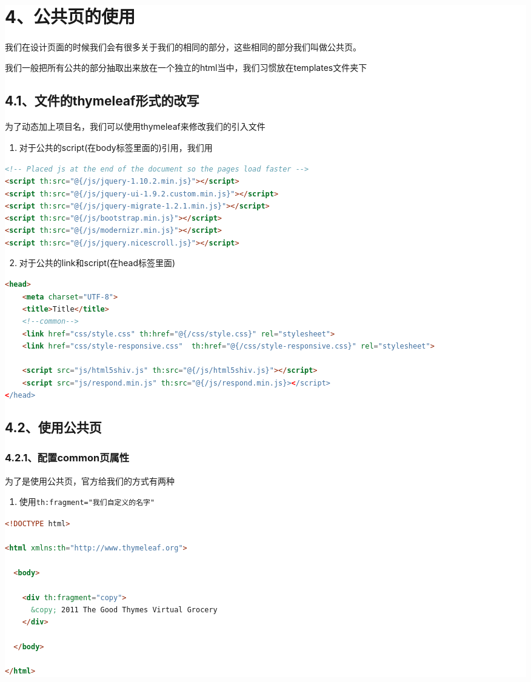 # 4、公共页的使用

我们在设计页面的时候我们会有很多关于我们的相同的部分，这些相同的部分我们叫做公共页。

我们一般把所有公共的部分抽取出来放在一个独立的html当中，我们习惯放在templates文件夹下

## 4.1、文件的thymeleaf形式的改写

为了动态加上项目名，我们可以使用thymeleaf来修改我们的引入文件

1. 对于公共的script(在body标签里面的)引用，我们用

```html
<!-- Placed js at the end of the document so the pages load faster -->
<script th:src="@{/js/jquery-1.10.2.min.js}"></script>
<script th:src="@{/js/jquery-ui-1.9.2.custom.min.js}"></script>
<script th:src="@{/js/jquery-migrate-1.2.1.min.js}"></script>
<script th:src="@{/js/bootstrap.min.js}"></script>
<script th:src="@{/js/modernizr.min.js}"></script>
<script th:src="@{/js/jquery.nicescroll.js}"></script>
```

2. 对于公共的link和script(在head标签里面)

```html
<head>
    <meta charset="UTF-8">
    <title>Title</title>
    <!--common-->
    <link href="css/style.css" th:href="@{/css/style.css}" rel="stylesheet">
    <link href="css/style-responsive.css"  th:href="@{/css/style-responsive.css}" rel="stylesheet">

    <script src="js/html5shiv.js" th:src="@{/js/html5shiv.js}"></script>
    <script src="js/respond.min.js" th:src="@{/js/respond.min.js}></script>
</head>
```

## 4.2、使用公共页

### 4.2.1、配置common页属性

为了是使用公共页，官方给我们的方式有两种

1. 使用`th:fragment="我们自定义的名字"`

```html
<!DOCTYPE html>

<html xmlns:th="http://www.thymeleaf.org">

  <body>
  
    <div th:fragment="copy">
      &copy; 2011 The Good Thymes Virtual Grocery
    </div>
  
  </body>
  
</html>
```
